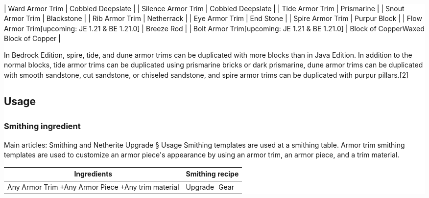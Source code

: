| Ward Armor Trim                                 | Cobbled Deepslate                    |
| Silence Armor Trim                              | Cobbled Deepslate                    |
| Tide Armor Trim                                 | Prismarine                           |
| Snout Armor Trim                                | Blackstone                           |
| Rib Armor Trim                                  | Netherrack                           |
| Eye Armor Trim                                  | End Stone                            |
| Spire Armor Trim                                | Purpur Block                         |
| Flow Armor Trim‌[upcoming: JE 1.21 & BE 1.21.0] | Breeze Rod                           |
| Bolt Armor Trim‌[upcoming: JE 1.21 & BE 1.21.0] | Block of CopperWaxed Block of Copper |

In Bedrock Edition, spire, tide, and dune armor trims can be duplicated with more blocks than in Java Edition. In addition to the normal blocks, tide armor trims can be duplicated using prismarine bricks or dark prismarine, dune armor trims can be duplicated with smooth sandstone, cut sandstone, or chiseled sandstone, and spire armor trims can be duplicated with purpur pillars.[2]

## Usage
### Smithing ingredient
Main articles: Smithing and Netherite Upgrade § Usage
Smithing templates are used at a smithing table. Armor trim smithing templates are used to customize an armor piece's appearance by using an armor trim, an armor piece, and a trim material.

| Ingredients                                        | Smithing recipe |
|----------------------------------------------------|-----------------|
| Any Armor Trim +Any Armor Piece +Any trim material | Upgrade Gear    |

